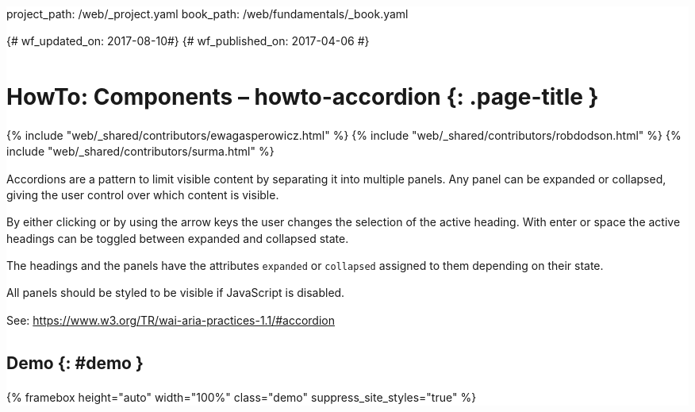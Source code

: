 project_path: /web/_project.yaml
book_path: /web/fundamentals/_book.yaml

{# wf_updated_on: 2017-08-10#}
{# wf_published_on: 2017-04-06 #}

# HowTo: Components – howto-accordion {: .page-title }

{% include "web/_shared/contributors/ewagasperowicz.html" %}
{% include "web/_shared/contributors/robdodson.html" %}
{% include "web/_shared/contributors/surma.html" %}

<link rel="stylesheet" href="main.css">

Accordions are a pattern to limit visible content by separating
it into multiple panels. Any panel can be expanded or collapsed, giving
the user control over which content is visible.

By either clicking or by using the arrow keys the user changes the
selection of the active heading. With enter or space the active headings
can be toggled between expanded and collapsed state.

The headings and the panels have the attributes `expanded` or `collapsed`
assigned to them depending on their state.

All panels should be styled to be visible if JavaScript is disabled.

See: https://www.w3.org/TR/wai-aria-practices-1.1/#accordion


## Demo {: #demo }
{% framebox height="auto" width="100%" class="demo" suppress_site_styles="true" %}

<style>
  howto-accordion {
    display: flex;
    flex-wrap: wrap;
    flex-direction: column;
    align-items: stretch;
  }
  /* Headings need a background color so they are not transparent. Otherwise
  the content will shine through during the animation. */
  howto-accordion-heading {
    background-color: white;
    border: 1px solid black;
  }
  howto-accordion-heading[expanded] {
    background-color: bisque;
  }
  howto-accordion-panel {
    padding: 20px;
    background-color: lightgray;
  }
  /* The accordion gets the `animating` class assigned if its children are about
  to be animated. The implementation relies on the `transitionend` event, so
  this class _must_ define a transition on the `transform` property. */
  howto-accordion > *.animating {
    transition: transform 0.3s ease-in-out;
  }
  howto-accordion-panel:not([expanded]) {
    display: none;
  }
</style>
